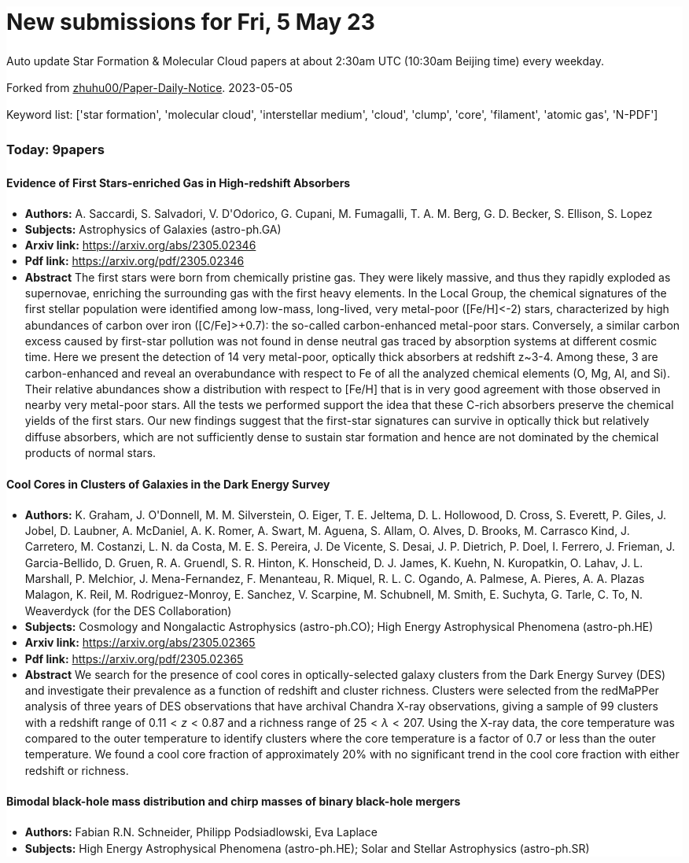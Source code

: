 # New submissions for Fri,  5 May 23
Auto update Star Formation & Molecular Cloud papers at about 2:30am UTC (10:30am Beijing time) every weekday.


Forked from [zhuhu00/Paper-Daily-Notice](https://github.com/zhuhu00/Paper-Daily-Notice). 
2023-05-05


Keyword list: ['star formation', 'molecular cloud', 'interstellar medium', 'cloud', 'clump', 'core', 'filament', 'atomic gas', 'N-PDF']
### Today: 9papers 
#### Evidence of First Stars-enriched Gas in High-redshift Absorbers
 - **Authors:** A. Saccardi, S. Salvadori, V. D'Odorico, G. Cupani, M. Fumagalli, T. A. M. Berg, G. D. Becker, S. Ellison, S. Lopez
 - **Subjects:** Astrophysics of Galaxies (astro-ph.GA)
 - **Arxiv link:** https://arxiv.org/abs/2305.02346
 - **Pdf link:** https://arxiv.org/pdf/2305.02346
 - **Abstract**
 The first stars were born from chemically pristine gas. They were likely massive, and thus they rapidly exploded as supernovae, enriching the surrounding gas with the first heavy elements. In the Local Group, the chemical signatures of the first stellar population were identified among low-mass, long-lived, very metal-poor ([Fe/H]<-2) stars, characterized by high abundances of carbon over iron ([C/Fe]>+0.7): the so-called carbon-enhanced metal-poor stars. Conversely, a similar carbon excess caused by first-star pollution was not found in dense neutral gas traced by absorption systems at different cosmic time. Here we present the detection of 14 very metal-poor, optically thick absorbers at redshift z~3-4. Among these, 3 are carbon-enhanced and reveal an overabundance with respect to Fe of all the analyzed chemical elements (O, Mg, Al, and Si). Their relative abundances show a distribution with respect to [Fe/H] that is in very good agreement with those observed in nearby very metal-poor stars. All the tests we performed support the idea that these C-rich absorbers preserve the chemical yields of the first stars. Our new findings suggest that the first-star signatures can survive in optically thick but relatively diffuse absorbers, which are not sufficiently dense to sustain star formation and hence are not dominated by the chemical products of normal stars.
#### Cool Cores in Clusters of Galaxies in the Dark Energy Survey
 - **Authors:** K. Graham, J. O'Donnell, M. M. Silverstein, O. Eiger, T. E. Jeltema, D. L. Hollowood, D. Cross, S. Everett, P. Giles, J. Jobel, D. Laubner, A. McDaniel, A. K. Romer, A. Swart, M. Aguena, S. Allam, O. Alves, D. Brooks, M. Carrasco Kind, J. Carretero, M. Costanzi, L. N. da Costa, M. E. S. Pereira, J. De Vicente, S. Desai, J. P. Dietrich, P. Doel, I. Ferrero, J. Frieman, J. Garcia-Bellido, D. Gruen, R. A. Gruendl, S. R. Hinton, K. Honscheid, D. J. James, K. Kuehn, N. Kuropatkin, O. Lahav, J. L. Marshall, P. Melchior, J. Mena-Fernandez, F. Menanteau, R. Miquel, R. L. C. Ogando, A. Palmese, A. Pieres, A. A. Plazas Malagon, K. Reil, M. Rodriguez-Monroy, E. Sanchez, V. Scarpine, M. Schubnell, M. Smith, E. Suchyta, G. Tarle, C. To, N. Weaverdyck (for the DES Collaboration)
 - **Subjects:** Cosmology and Nongalactic Astrophysics (astro-ph.CO); High Energy Astrophysical Phenomena (astro-ph.HE)
 - **Arxiv link:** https://arxiv.org/abs/2305.02365
 - **Pdf link:** https://arxiv.org/pdf/2305.02365
 - **Abstract**
 We search for the presence of cool cores in optically-selected galaxy clusters from the Dark Energy Survey (DES) and investigate their prevalence as a function of redshift and cluster richness. Clusters were selected from the redMaPPer analysis of three years of DES observations that have archival Chandra X-ray observations, giving a sample of 99 clusters with a redshift range of $0.11 < z < 0.87$ and a richness range of $25 < \lambda < 207$. Using the X-ray data, the core temperature was compared to the outer temperature to identify clusters where the core temperature is a factor of 0.7 or less than the outer temperature. We found a cool core fraction of approximately 20% with no significant trend in the cool core fraction with either redshift or richness.
#### Bimodal black-hole mass distribution and chirp masses of binary  black-hole mergers
 - **Authors:** Fabian R.N. Schneider, Philipp Podsiadlowski, Eva Laplace
 - **Subjects:** High Energy Astrophysical Phenomena (astro-ph.HE); Solar and Stellar Astrophysics (astro-ph.SR)